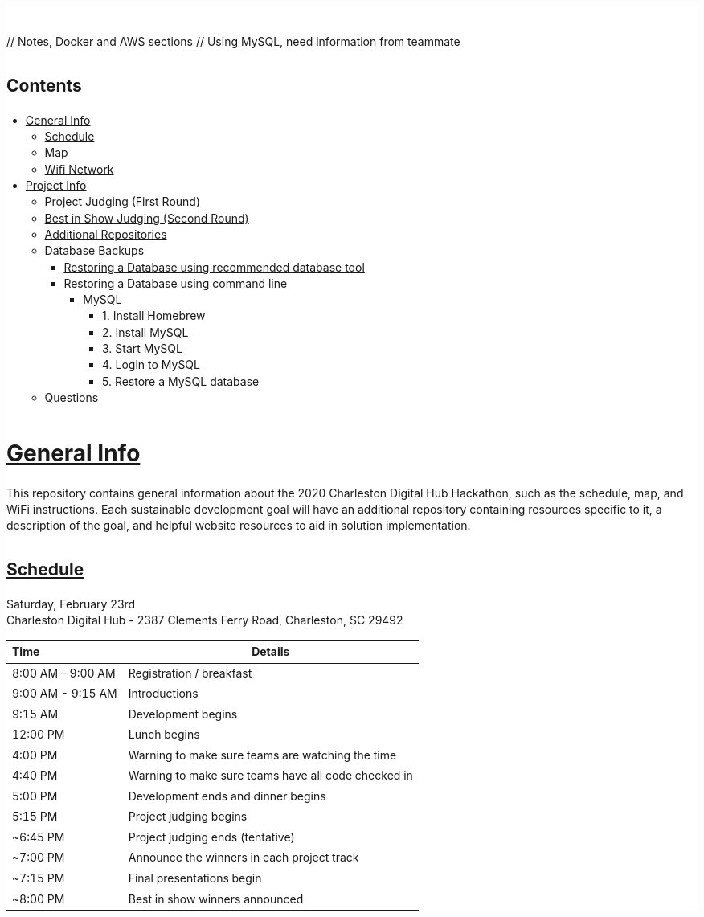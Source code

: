 ![]()

// Notes, Docker and AWS sections
// Using MySQL, need information from teammate

## Contents

- [General Info](#general-info)
  - [Schedule](#schedule)
  - [Map](#map)
  - [Wifi Network](#wifi-network)
- [Project Info](#project-info)
  - [Project Judging (First Round)](#project-judging-first-round)
  - [Best in Show Judging (Second Round)](#best-in-show-judging-second-round)
  - [Additional Repositories](#additional-repositories)
  - [Database Backups](#database-backups)
    - [Restoring a Database using recommended database tool](#restoring-a-database-using-recommended-database-tool)
    - [Restoring a Database using command line](#restoring-a-database-using-command-line)
      - [MySQL](#mysql)
        - [1. Install Homebrew](#1-install-homebrew)
        - [2. Install MySQL](#2-install-mysql)
        - [3. Start MySQL](#3-start-mysql)
        - [4. Login to MySQL](#4-login-to-mysql)
        - [5. Restore a MySQL database](#5-restore-a-mysql-database)
  - [Questions](#questions)

# [General Info](#general-info)

This repository contains general information about the 2020 Charleston Digital Hub Hackathon, such as the schedule, map, and WiFi instructions. Each sustainable development goal will have an additional repository containing resources specific to it, a description of the goal, and helpful website resources to aid in solution implementation.

## [Schedule](#schedule)

Saturday, February 23rd  
Charleston Digital Hub - 2387 Clements Ferry Road, Charleston, SC 29492

| Time              | Details                                             |
| :---------------- | --------------------------------------------------- |
| 8:00 AM – 9:00 AM | Registration / breakfast                            |
| 9:00 AM - 9:15 AM | Introductions                                       |
| 9:15 AM           | Development begins                                  |
| 12:00 PM          | Lunch begins                                        |
| 4:00 PM           | Warning to make sure teams are watching the time    |
| 4:40 PM           | Warning to make sure teams have all code checked in |
| 5:00 PM           | Development ends and dinner begins                  |
| 5:15 PM           | Project judging begins                              |
| ~6:45 PM          | Project judging ends (tentative)                    |
| ~7:00 PM          | Announce the winners in each project track          |
| ~7:15 PM          | Final presentations begin                           |
| ~8:00 PM          | Best in show winners announced                      |
